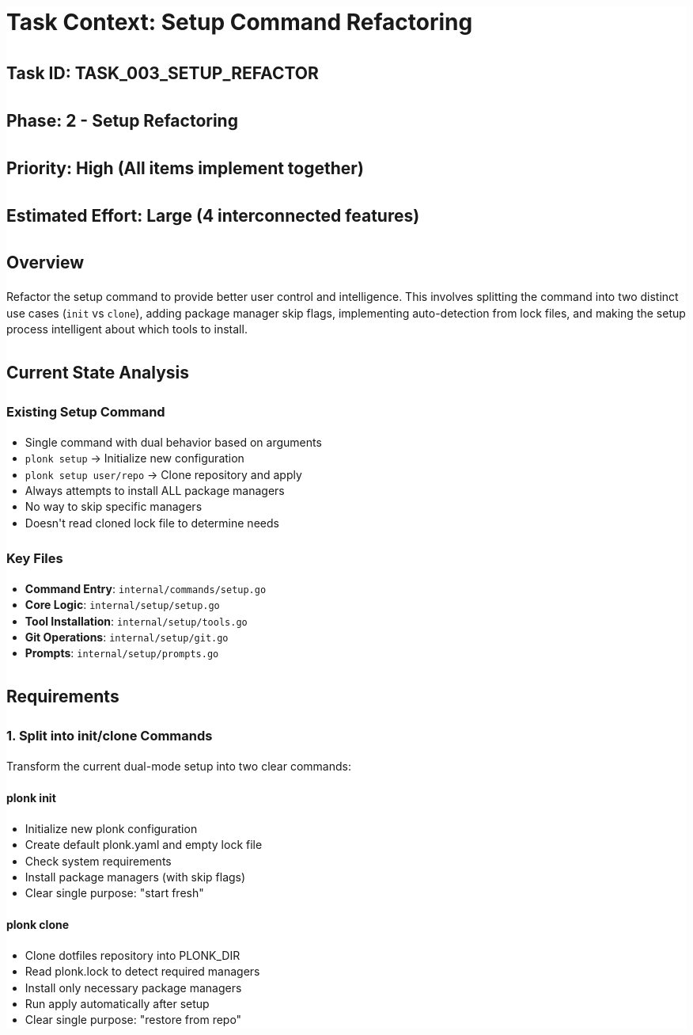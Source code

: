 # Task Context: Setup Command Refactoring

## Task ID: TASK_003_SETUP_REFACTOR
## Phase: 2 - Setup Refactoring
## Priority: High (All items implement together)
## Estimated Effort: Large (4 interconnected features)

## Overview
Refactor the setup command to provide better user control and intelligence. This involves splitting the command into two distinct use cases (`init` vs `clone`), adding package manager skip flags, implementing auto-detection from lock files, and making the setup process intelligent about which tools to install.

## Current State Analysis

### Existing Setup Command
- Single command with dual behavior based on arguments
- `plonk setup` → Initialize new configuration
- `plonk setup user/repo` → Clone repository and apply
- Always attempts to install ALL package managers
- No way to skip specific managers
- Doesn't read cloned lock file to determine needs

### Key Files
- **Command Entry**: `internal/commands/setup.go`
- **Core Logic**: `internal/setup/setup.go`
- **Tool Installation**: `internal/setup/tools.go`
- **Git Operations**: `internal/setup/git.go`
- **Prompts**: `internal/setup/prompts.go`

## Requirements

### 1. Split into init/clone Commands
Transform the current dual-mode setup into two clear commands:

#### plonk init
- Initialize new plonk configuration
- Create default plonk.yaml and empty lock file
- Check system requirements
- Install package managers (with skip flags)
- Clear single purpose: "start fresh"

#### plonk clone <repo>
- Clone dotfiles repository into PLONK_DIR
- Read plonk.lock to detect required managers
- Install only necessary package managers
- Run apply automatically after setup
- Clear single purpose: "restore from repo"
